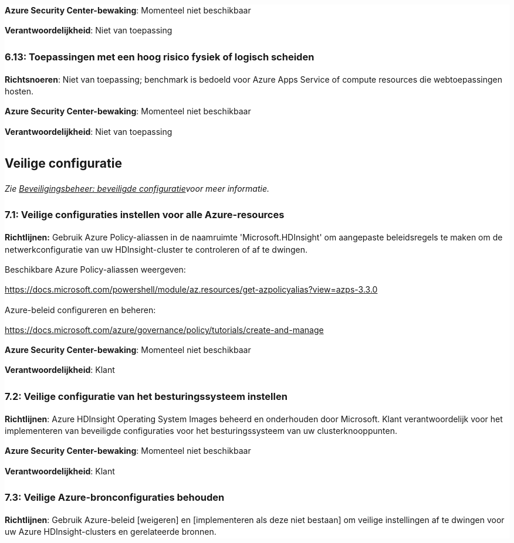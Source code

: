 **Azure Security Center-bewaking**: Momenteel niet beschikbaar

**Verantwoordelijkheid**: Niet van toepassing

### <a name="613-physically-or-logically-segregate-high-risk-applications"></a>6.13: Toepassingen met een hoog risico fysiek of logisch scheiden

**Richtsnoeren**: Niet van toepassing; benchmark is bedoeld voor Azure Apps Service of compute resources die webtoepassingen hosten.

**Azure Security Center-bewaking**: Momenteel niet beschikbaar

**Verantwoordelijkheid**: Niet van toepassing

## <a name="secure-configuration"></a>Veilige configuratie

*Zie [Beveiligingsbeheer: beveiligde configuratie](https://docs.microsoft.com/azure/security/benchmarks/security-control-secure-configuration)voor meer informatie.*

### <a name="71-establish-secure-configurations-for-all-azure-resources"></a>7.1: Veilige configuraties instellen voor alle Azure-resources

**Richtlijnen:** Gebruik Azure Policy-aliassen in de naamruimte 'Microsoft.HDInsight' om aangepaste beleidsregels te maken om de netwerkconfiguratie van uw HDInsight-cluster te controleren of af te dwingen.

Beschikbare Azure Policy-aliassen weergeven:

https://docs.microsoft.com/powershell/module/az.resources/get-azpolicyalias?view=azps-3.3.0

Azure-beleid configureren en beheren:

https://docs.microsoft.com/azure/governance/policy/tutorials/create-and-manage

**Azure Security Center-bewaking**: Momenteel niet beschikbaar

**Verantwoordelijkheid**: Klant

### <a name="72-establish-secure-operating-system-configurations"></a>7.2: Veilige configuratie van het besturingssysteem instellen

**Richtlijnen**: Azure HDInsight Operating System Images beheerd en onderhouden door Microsoft. Klant verantwoordelijk voor het implementeren van beveiligde configuraties voor het besturingssysteem van uw clusterknooppunten. 


**Azure Security Center-bewaking**: Momenteel niet beschikbaar

**Verantwoordelijkheid**: Klant

### <a name="73-maintain-secure-azure-resource-configurations"></a>7.3: Veilige Azure-bronconfiguraties behouden

**Richtlijnen**: Gebruik Azure-beleid [weigeren] en [implementeren als deze niet bestaan] om veilige instellingen af te dwingen voor uw Azure HDInsight-clusters en gerelateerde bronnen.
